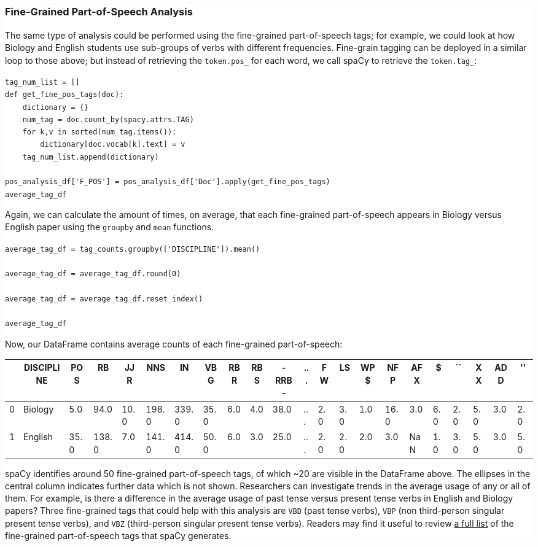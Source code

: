 ### Fine-Grained Part-of-Speech Analysis
The same type of analysis could be performed using the fine-grained part-of-speech tags; for example, we could look at how Biology and English students use sub-groups of verbs with different frequencies. Fine-grain tagging can be deployed in a similar loop to those above; but instead of retrieving the `token.pos_` for each word, we call spaCy to retrieve the `token.tag_`:

```
tag_num_list = []
def get_fine_pos_tags(doc):
    dictionary = {}
    num_tag = doc.count_by(spacy.attrs.TAG)
    for k,v in sorted(num_tag.items()):
        dictionary[doc.vocab[k].text] = v
    tag_num_list.append(dictionary)
    
pos_analysis_df['F_POS'] = pos_analysis_df['Doc'].apply(get_fine_pos_tags)
average_tag_df
```

Again, we can calculate the amount of times, on average, that each fine-grained part-of-speech appears in Biology versus English paper using the `groupby` and `mean` functions.

```
average_tag_df = tag_counts.groupby(['DISCIPLINE']).mean()

average_tag_df = average_tag_df.round(0)

average_tag_df = average_tag_df.reset_index()

average_tag_df
```

Now, our DataFrame contains average counts of each fine-grained part-of-speech:

<div class="table-wrapper" markdown="block">
 
   | DISCIPLINE | POS | RB | JJR | NNS | IN | VBG | RBR | RBS | -RRB- | ... | FW | LS | WP$ | NFP | AFX | $ | `` | XX | ADD | ''
-- | -- | -- | -- | -- | -- | -- | -- | -- | -- | -- | -- | -- | -- | -- | -- | -- | -- | -- | -- | -- | --
0 | Biology | 5.0 | 94.0 | 10.0 | 198.0 | 339.0 | 35.0 | 6.0 | 4.0 | 38.0 | ... | 2.0 | 3.0 | 1.0 | 16.0 | 3.0 | 6.0 | 2.0 | 5.0 | 3.0 | 2.0
1 | English | 35.0 | 138.0 | 7.0 | 141.0 | 414.0 | 50.0 | 6.0 | 3.0 | 25.0 | ... | 2.0 | 2.0 | 2.0 | 3.0 | NaN | 1.0 | 3.0 | 5.0 | 3.0 | 5.0

</div>

spaCy identifies around 50 fine-grained part-of-speech tags, of which ~20 are visible in the DataFrame above. The ellipses in the central column indicates further data which is not shown. Researchers can investigate trends in the average usage of any or all of them. For example, is there a difference in the average usage of past tense versus present tense verbs in English and Biology papers? Three fine-grained tags that could help with this analysis are `VBD` (past tense verbs), `VBP` (non third-person singular present tense verbs), and `VBZ` (third-person singular present tense verbs). Readers may find it useful to review [a full list](https://github.com/explosion/spaCy/blob/master/spacy/glossary.py) of the fine-grained part-of-speech tags that spaCy generates.


[^1]: Matthew Brooke O'Donnell and Ute Römer, "From student hard drive to web corpus (part 2): The annotation and online distribution of the Michigan Corpus of Upper-level Student Papers (MICUSP)," *Corpora* 7, no. 1 (2012): 1–18. [https://doi.org/10.3366/cor.2012.0015](https://doi.org/10.3366/cor.2012.0015).
[^2]: Jack Hardy and Ute Römer, "Revealing disciplinary variation in student writing: A multi-dimensional analysis of the Michigan Corpus of Upper-level Student Papers (MICUSP)," *Corpora* 8, no. 2 (2013): 183–207. [https://doi.org/10.3366/cor.2013.0040](https://doi.org/10.3366/cor.2013.0040).
[^3]: Laura Aull, "Linguistic Markers of Stance and Genre in Upper-Level Student Writing," *Written Communication* 36, no. 2 (2019): 267–295. [https://doi.org/10.1177/0741088318819472](https://doi.org/10.1177/0741088318819472).
[^4]: Sugene Kim, "‘Two rules are at play when it comes to none ’: A corpus-based analysis of singular versus plural none: Most grammar books say that the number of the indefinite pronoun none depends on formality level; corpus findings show otherwise," *English Today* 34, no. 3 (2018): 50–56. [https://doi.org/10.1017/S0266078417000554](https://doi.org/10.1017/S0266078417000554).
[^5]: Carol Berkenkotter and Thomas Huckin, *Genre knowledge in disciplinary communication: Cognition/culture/power,* (Lawrence Erlbaum Associates, Inc., 1995).
[^6]: Jack Hardy and Eric Friginal, "Genre variation in student writing: A multi-dimensional analysis," *Journal of English for Academic Purposes* 22 (2016): 119-131. [https://doi.org/10.1016/j.jeap.2016.03.002](https://doi.org/10.1016/j.jeap.2016.03.002).
[^7]: Jack Hardy and Ute Römer, "Revealing disciplinary variation in student writing: A multi-dimensional analysis of the Michigan Corpus of Upper-level Student Papers (MICUSP)," *Corpora* 8, no. 2 (2013): 183–207. [https://doi.org/10.3366/cor.2013.0040](https://doi.org/10.3366/cor.2013.0040).
[^8]: Alexandra Schofield, Måns Magnusson and David Mimno, "Pulling Out the Stops: Rethinking Stopword Removal for Topic Models," *Proceedings of the 15th Conference of the European Chapter of the Association for Computational Linguistics* 2 (2017): 432-436. [https://aclanthology.org/E17-2069](https://perma.cc/JAN8-N296). 
[^9]: Fiona Martin and Mark Johnson. "More Efficient Topic Modelling Through a Noun Only Approach," *Proceedings of the Australasian Language Technology Association Workshop* (2015): 111–115. [https://aclanthology.org/U15-1013](https://perma.cc/QH7M-42S3).
[^10]: Jack Hardy and Ute Römer, "Revealing disciplinary variation in student writing: A multi-dimensional analysis of the Michigan Corpus of Upper-level Student Papers (MICUSP)," *Corpora* 8, no. 2 (2013): 183–207. [https://doi.org/10.3366/cor.2013.0040](https://doi.org/10.3366/cor.2013.0040).